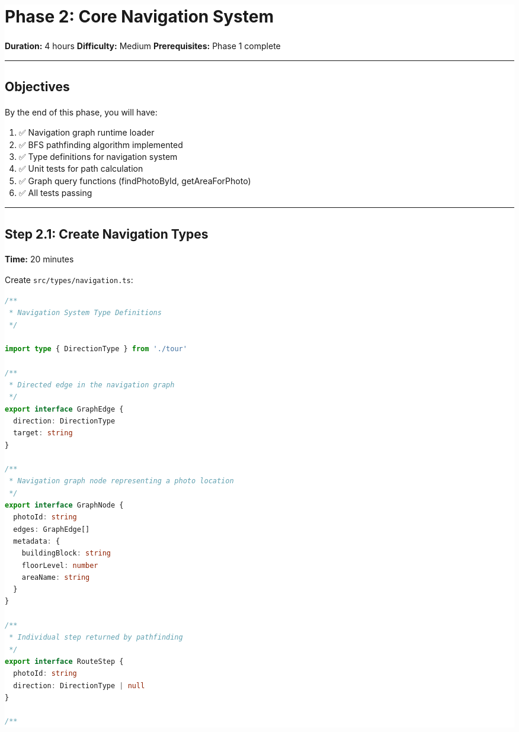 # Phase 2: Core Navigation System

**Duration:** 4 hours
**Difficulty:** Medium
**Prerequisites:** Phase 1 complete

---

## Objectives

By the end of this phase, you will have:

1. ✅ Navigation graph runtime loader
2. ✅ BFS pathfinding algorithm implemented
3. ✅ Type definitions for navigation system
4. ✅ Unit tests for path calculation
5. ✅ Graph query functions (findPhotoById, getAreaForPhoto)
6. ✅ All tests passing

---

## Step 2.1: Create Navigation Types

**Time:** 20 minutes

Create `src/types/navigation.ts`:

```typescript
/**
 * Navigation System Type Definitions
 */

import type { DirectionType } from './tour'

/**
 * Directed edge in the navigation graph
 */
export interface GraphEdge {
  direction: DirectionType
  target: string
}

/**
 * Navigation graph node representing a photo location
 */
export interface GraphNode {
  photoId: string
  edges: GraphEdge[]
  metadata: {
    buildingBlock: string
    floorLevel: number
    areaName: string
  }
}

/**
 * Individual step returned by pathfinding
 */
export interface RouteStep {
  photoId: string
  direction: DirectionType | null
}

/**
```